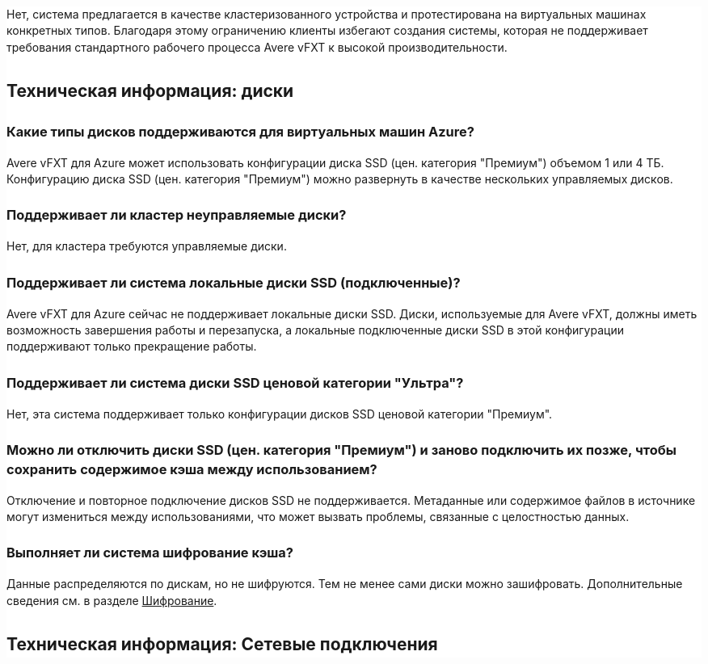 Нет, система предлагается в качестве кластеризованного устройства и протестирована на виртуальных машинах конкретных типов. Благодаря этому ограничению клиенты избегают создания системы, которая не поддерживает требования стандартного рабочего процесса Avere vFXT к высокой производительности.

## <a name="technical-disks"></a>Техническая информация: диски

### <a name="what-types-of-disks-are-supported-for-the-azure-vms"></a>Какие типы дисков поддерживаются для виртуальных машин Azure?

Avere vFXT для Azure может использовать конфигурации диска SSD (цен. категория "Премиум") объемом 1 или 4 ТБ. Конфигурацию диска SSD (цен. категория "Премиум") можно развернуть в качестве нескольких управляемых дисков.

### <a name="does-the-cluster-support-unmanaged-disks"></a>Поддерживает ли кластер неуправляемые диски?

Нет, для кластера требуются управляемые диски.

### <a name="does-the-system-support-local-attached-ssds"></a>Поддерживает ли система локальные диски SSD (подключенные)?

Avere vFXT для Azure сейчас не поддерживает локальные диски SSD. Диски, используемые для Avere vFXT, должны иметь возможность завершения работы и перезапуска, а локальные подключенные диски SSD в этой конфигурации поддерживают только прекращение работы.

### <a name="does-the-system-support-ultra-ssds"></a>Поддерживает ли система диски SSD ценовой категории "Ультра"?

Нет, эта система поддерживает только конфигурации дисков SSD ценовой категории "Премиум".

### <a name="can-i-detach-my-premium-ssds-and-reattach-them-later-to-preserve-cache-contents-between-use"></a>Можно ли отключить диски SSD (цен. категория "Премиум") и заново подключить их позже, чтобы сохранить содержимое кэша между использованием?

Отключение и повторное подключение дисков SSD не поддерживается. Метаданные или содержимое файлов в источнике могут измениться между использованиями, что может вызвать проблемы, связанные с целостностью данных.

### <a name="does-the-system-encrypt-the-cache"></a>Выполняет ли система шифрование кэша?

Данные распределяются по дискам, но не шифруются. Тем не менее сами диски можно зашифровать. Дополнительные сведения см. в разделе [Шифрование](https://docs.microsoft.com/azure/virtual-machines/linux/security-policy#encryption).

## <a name="technical-networking"></a>Техническая информация: Сетевые подключения
